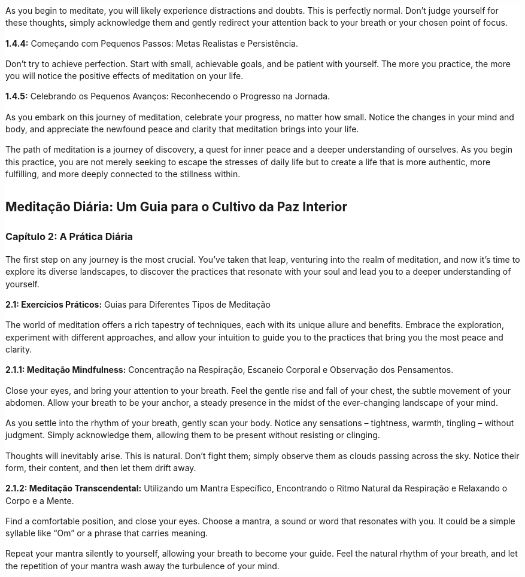As you begin to meditate, you will likely experience distractions and doubts.  This is perfectly normal.  Don’t judge yourself for these thoughts, simply acknowledge them and gently redirect your attention back to your breath or your chosen point of focus.

**1.4.4:** Começando com Pequenos Passos:  Metas Realistas e Persistência.

Don’t try to achieve perfection.  Start with small, achievable goals, and be patient with yourself.  The more you practice, the more you will notice the positive effects of meditation on your life.

**1.4.5:** Celebrando os Pequenos Avanços: Reconhecendo o Progresso na Jornada.

As you embark on this journey of meditation, celebrate your progress, no matter how small.  Notice the changes in your mind and body, and appreciate the newfound peace and clarity that meditation brings into your life.

The path of meditation is a journey of discovery, a quest for inner peace and a deeper understanding of ourselves.  As you begin this practice, you are not merely seeking to escape the stresses of daily life but to create a life that is more authentic, more fulfilling, and more deeply connected to the stillness within. 


## Meditação Diária: Um Guia para o Cultivo da Paz Interior

### Capítulo 2: A Prática Diária

The first step on any journey is the most crucial.  You’ve taken that leap, venturing into the realm of meditation, and now it’s time to explore its diverse landscapes, to discover the practices that resonate with your soul and lead you to a deeper understanding of yourself.

**2.1: Exercícios Práticos:** Guias para Diferentes Tipos de Meditação

The world of meditation offers a rich tapestry of techniques, each with its unique allure and benefits.  Embrace the exploration, experiment with different approaches, and allow your intuition to guide you to the practices that bring you the most peace and clarity.

**2.1.1: Meditação Mindfulness:** Concentração na Respiração, Escaneio Corporal e Observação dos Pensamentos.

Close your eyes, and bring your attention to your breath. Feel the gentle rise and fall of your chest, the subtle movement of your abdomen.  Allow your breath to be your anchor, a steady presence in the midst of the ever-changing landscape of your mind.

As you settle into the rhythm of your breath, gently scan your body. Notice any sensations – tightness, warmth, tingling – without judgment. Simply acknowledge them, allowing them to be present without resisting or clinging.

Thoughts will inevitably arise.  This is natural.  Don’t fight them; simply observe them as clouds passing across the sky.  Notice their form, their content, and then let them drift away.

**2.1.2: Meditação Transcendental:** Utilizando um Mantra Específico, Encontrando o Ritmo Natural da Respiração e Relaxando o Corpo e a Mente.

Find a comfortable position, and close your eyes. Choose a mantra, a sound or word that resonates with you. It could be a simple syllable like “Om” or a phrase that carries meaning.

Repeat your mantra silently to yourself, allowing your breath to become your guide.  Feel the natural rhythm of your breath, and let the repetition of your mantra wash away the turbulence of your mind.
